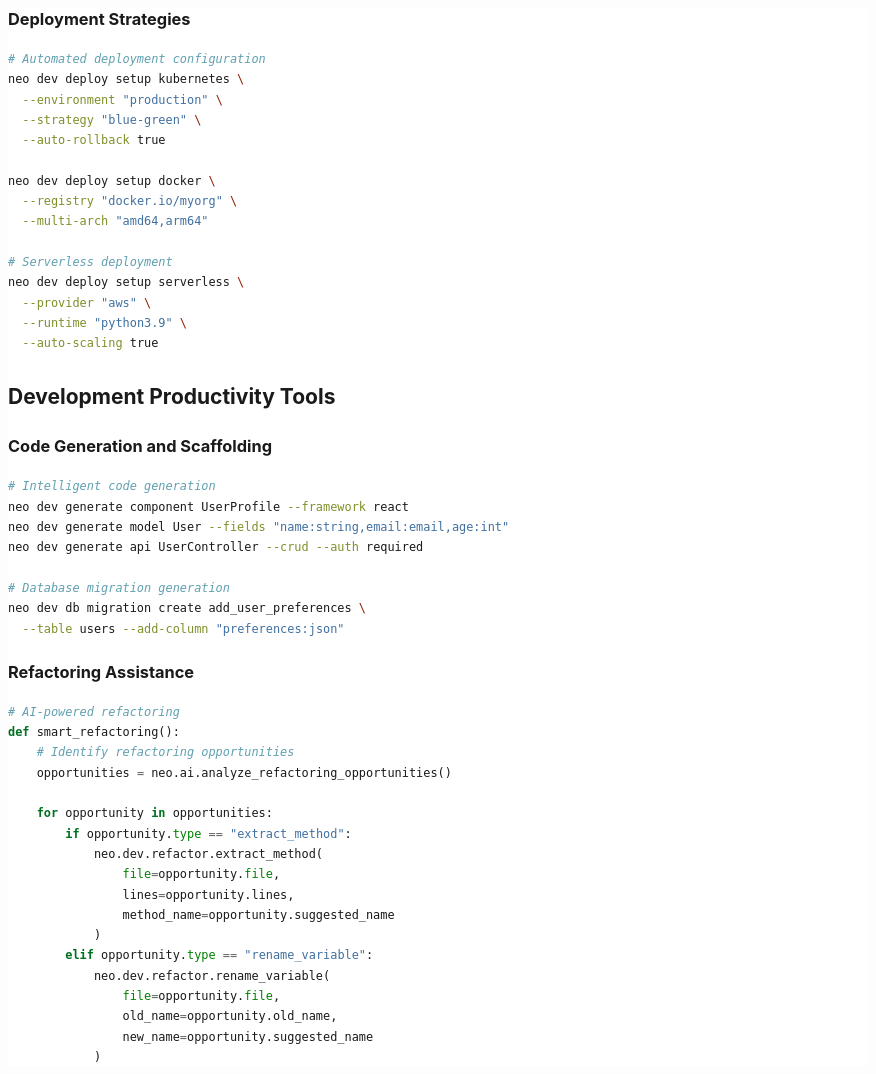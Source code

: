 ```python
```

### Deployment Strategies
```bash
# Automated deployment configuration
neo dev deploy setup kubernetes \
  --environment "production" \
  --strategy "blue-green" \
  --auto-rollback true

neo dev deploy setup docker \
  --registry "docker.io/myorg" \
  --multi-arch "amd64,arm64"

# Serverless deployment
neo dev deploy setup serverless \
  --provider "aws" \
  --runtime "python3.9" \
  --auto-scaling true
```

## Development Productivity Tools

### Code Generation and Scaffolding
```bash
# Intelligent code generation
neo dev generate component UserProfile --framework react
neo dev generate model User --fields "name:string,email:email,age:int"
neo dev generate api UserController --crud --auth required

# Database migration generation
neo dev db migration create add_user_preferences \
  --table users --add-column "preferences:json"
```

### Refactoring Assistance
```python
# AI-powered refactoring
def smart_refactoring():
    # Identify refactoring opportunities
    opportunities = neo.ai.analyze_refactoring_opportunities()
    
    for opportunity in opportunities:
        if opportunity.type == "extract_method":
            neo.dev.refactor.extract_method(
                file=opportunity.file,
                lines=opportunity.lines,
                method_name=opportunity.suggested_name
            )
        elif opportunity.type == "rename_variable":
            neo.dev.refactor.rename_variable(
                file=opportunity.file,
                old_name=opportunity.old_name,
                new_name=opportunity.suggested_name
            )
```
